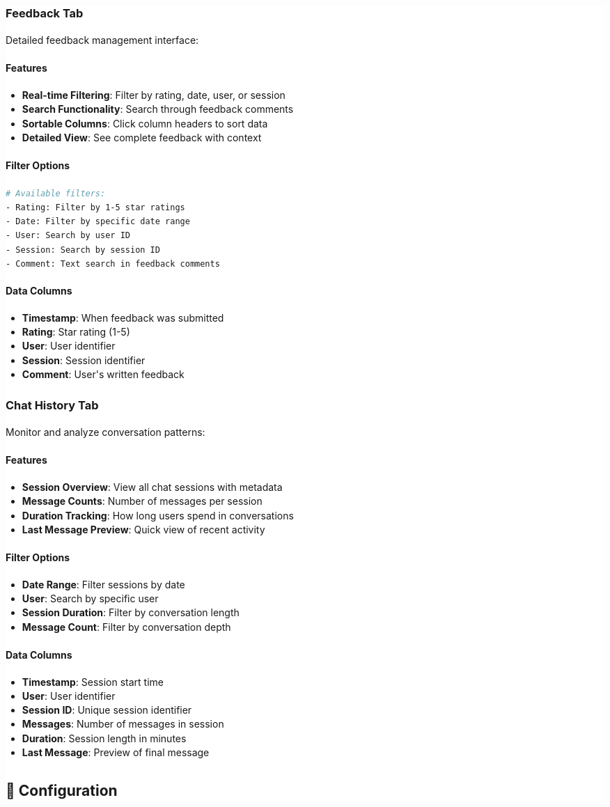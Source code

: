 ### Feedback Tab

Detailed feedback management interface:

#### Features
- **Real-time Filtering**: Filter by rating, date, user, or session
- **Search Functionality**: Search through feedback comments
- **Sortable Columns**: Click column headers to sort data
- **Detailed View**: See complete feedback with context

#### Filter Options
```bash
# Available filters:
- Rating: Filter by 1-5 star ratings
- Date: Filter by specific date range
- User: Search by user ID
- Session: Search by session ID
- Comment: Text search in feedback comments
```

#### Data Columns
- **Timestamp**: When feedback was submitted
- **Rating**: Star rating (1-5)
- **User**: User identifier
- **Session**: Session identifier
- **Comment**: User's written feedback

### Chat History Tab

Monitor and analyze conversation patterns:

#### Features
- **Session Overview**: View all chat sessions with metadata
- **Message Counts**: Number of messages per session
- **Duration Tracking**: How long users spend in conversations
- **Last Message Preview**: Quick view of recent activity

#### Filter Options
- **Date Range**: Filter sessions by date
- **User**: Search by specific user
- **Session Duration**: Filter by conversation length
- **Message Count**: Filter by conversation depth

#### Data Columns
- **Timestamp**: Session start time
- **User**: User identifier
- **Session ID**: Unique session identifier
- **Messages**: Number of messages in session
- **Duration**: Session length in minutes
- **Last Message**: Preview of final message

## 🔧 Configuration
